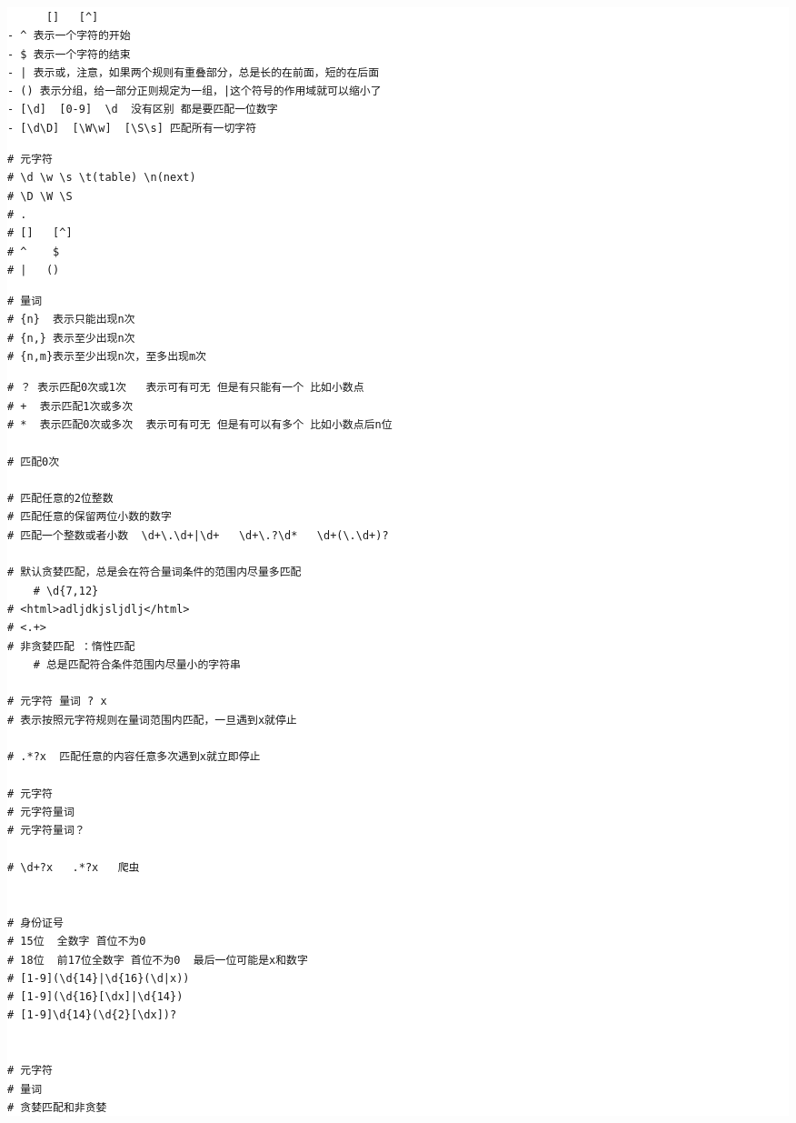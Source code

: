           []   [^]
    - ^ 表示一个字符的开始
    - $ 表示一个字符的结束
    - | 表示或，注意，如果两个规则有重叠部分，总是长的在前面，短的在后面
    - () 表示分组，给一部分正则规定为一组，|这个符号的作用域就可以缩小了
    - [\d]  [0-9]  \d  没有区别 都是要匹配一位数字
    - [\d\D]  [\W\w]  [\S\s] 匹配所有一切字符

```
# 元字符
# \d \w \s \t(table) \n(next)
# \D \W \S
# .
# []   [^]
# ^    $
# |   ()
```

```
# 量词
# {n}  表示只能出现n次
# {n,} 表示至少出现n次
# {n,m}表示至少出现n次，至多出现m次
```

```
# ？ 表示匹配0次或1次   表示可有可无 但是有只能有一个 比如小数点
# +  表示匹配1次或多次
# *  表示匹配0次或多次  表示可有可无 但是有可以有多个 比如小数点后n位

# 匹配0次

# 匹配任意的2位整数
# 匹配任意的保留两位小数的数字
# 匹配一个整数或者小数  \d+\.\d+|\d+   \d+\.?\d*   \d+(\.\d+)?

# 默认贪婪匹配，总是会在符合量词条件的范围内尽量多匹配
    # \d{7,12}
# <html>adljdkjsljdlj</html>
# <.+>
# 非贪婪匹配 ：惰性匹配
    # 总是匹配符合条件范围内尽量小的字符串

# 元字符 量词 ? x
# 表示按照元字符规则在量词范围内匹配，一旦遇到x就停止

# .*?x  匹配任意的内容任意多次遇到x就立即停止

# 元字符
# 元字符量词
# 元字符量词？

# \d+?x   .*?x   爬虫


# 身份证号
# 15位  全数字 首位不为0
# 18位  前17位全数字 首位不为0  最后一位可能是x和数字
# [1-9](\d{14}|\d{16}(\d|x))
# [1-9](\d{16}[\dx]|\d{14})
# [1-9]\d{14}(\d{2}[\dx])?


# 元字符
# 量词
# 贪婪匹配和非贪婪
```